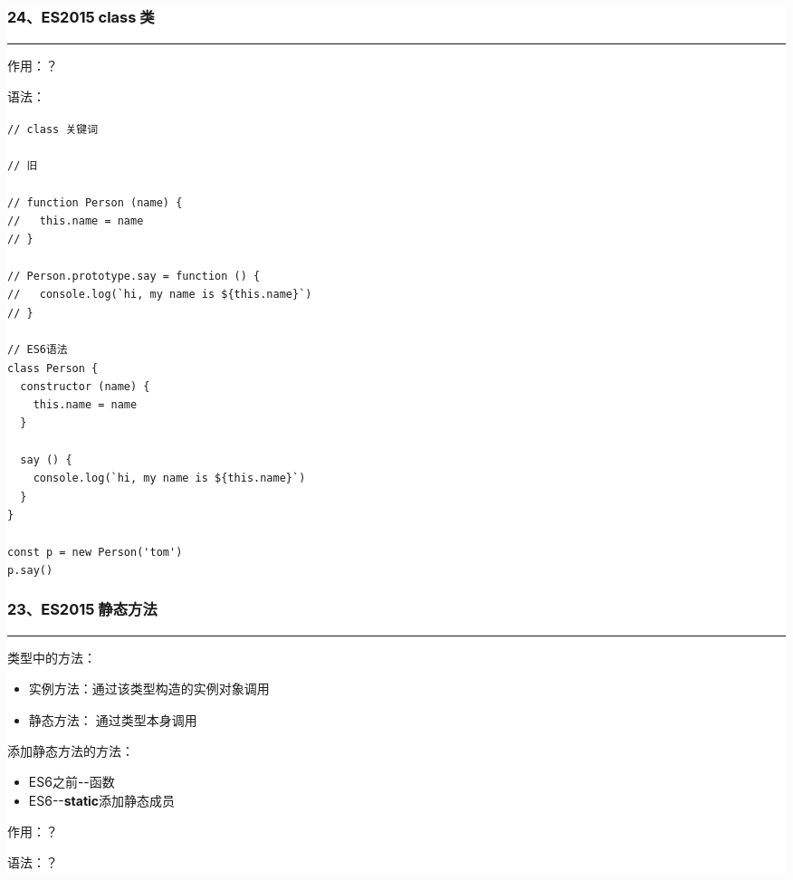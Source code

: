 

### 24、ES2015 class 类

***********

作用：？

语法：

```
// class 关键词

// 旧

// function Person (name) {
//   this.name = name
// }

// Person.prototype.say = function () {
//   console.log(`hi, my name is ${this.name}`)
// }

// ES6语法
class Person {
  constructor (name) {
    this.name = name
  }

  say () {
    console.log(`hi, my name is ${this.name}`)
  }
}

const p = new Person('tom')
p.say()
```



### 23、ES2015 静态方法

**********

类型中的方法：

- 实例方法：通过该类型构造的实例对象调用

- 静态方法： 通过类型本身调用

添加静态方法的方法：
- ES6之前--函数
- ES6--**static**添加静态成员

作用：？

语法：？
